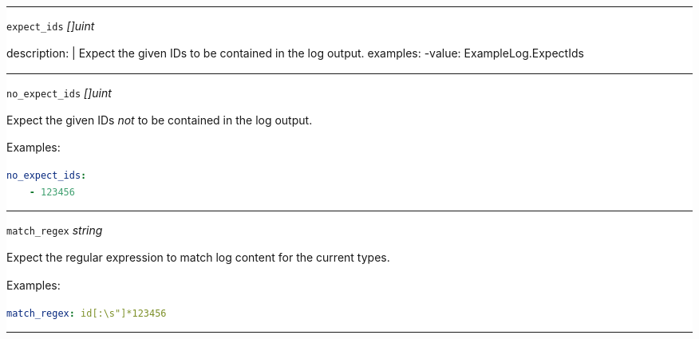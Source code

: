 

<hr />

<div class="dd">

<code>expect_ids</code>  <i>[]uint</i>

</div>
<div class="dt">

description: |
   Expect the given IDs to be contained in the log output.
 examples:
   -value: ExampleLog.ExpectIds

</div>

<hr />

<div class="dd">

<code>no_expect_ids</code>  <i>[]uint</i>

</div>
<div class="dt">

Expect the given IDs _not_ to be contained in the log output.



Examples:


```yaml
no_expect_ids:
    - 123456
```


</div>

<hr />

<div class="dd">

<code>match_regex</code>  <i>string</i>

</div>
<div class="dt">

Expect the regular expression to match log content for the current types.



Examples:


```yaml
match_regex: id[:\s"]*123456
```


</div>

<hr />
